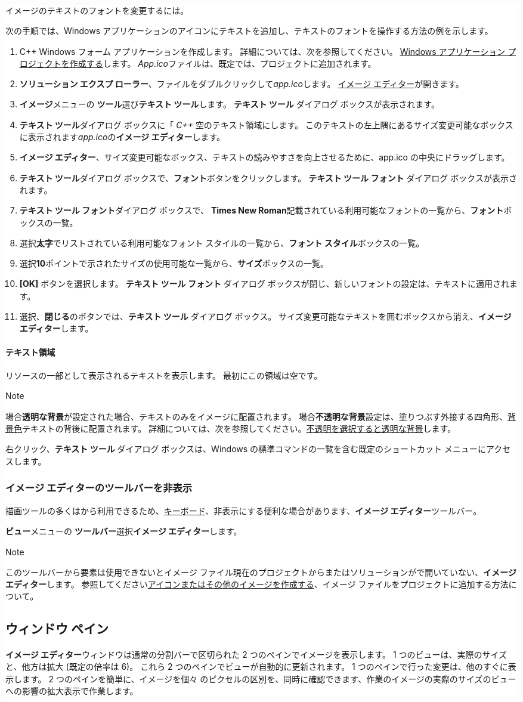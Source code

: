 イメージのテキストのフォントを変更するには。

次の手順では、Windows アプリケーションのアイコンにテキストを追加し、テキストのフォントを操作する方法の例を示します。

1. C++ Windows フォーム アプリケーションを作成します。 詳細については、次を参照してください。 [Windows アプリケーション プロジェクトを作成する](/previous-versions/visualstudio/visual-studio-2010/42wc9kk5)します。 *App.ico*ファイルは、既定では、プロジェクトに追加されます。

1. **ソリューション エクスプ ローラー**、ファイルをダブルクリックして*app.ico*します。 [イメージ エディター](../windows/image-editor-for-icons.md)が開きます。

1. **イメージ**メニューの **ツール**選び**テキスト ツール**します。 **テキスト ツール** ダイアログ ボックスが表示されます。

1. **テキスト ツール**ダイアログ ボックスに「 *C++* 空のテキスト領域にします。 このテキストの左上隅にあるサイズ変更可能なボックスに表示されます*app.ico*の**イメージ エディター**します。

1. **イメージ エディター**、サイズ変更可能なボックス、テキストの読みやすさを向上させるために、app.ico の中央にドラッグします。

1. **テキスト ツール**ダイアログ ボックスで、**フォント**ボタンをクリックします。 **テキスト ツール フォント** ダイアログ ボックスが表示されます。

1. **テキスト ツール フォント**ダイアログ ボックスで、 **Times New Roman**記載されている利用可能なフォントの一覧から、**フォント**ボックスの一覧。

1. 選択**太字**でリストされている利用可能なフォント スタイルの一覧から、**フォント スタイル**ボックスの一覧。

1. 選択**10**ポイントで示されたサイズの使用可能な一覧から、**サイズ**ボックスの一覧。

1. **[OK]** ボタンを選択します。 **テキスト ツール フォント** ダイアログ ボックスが閉じ、新しいフォントの設定は、テキストに適用されます。

1. 選択、**閉じる**のボタンでは、**テキスト ツール** ダイアログ ボックス。 サイズ変更可能なテキストを囲むボックスから消え、**イメージ エディター**します。

#### <a name="text-area"></a>テキスト領域

リソースの一部として表示されるテキストを表示します。 最初にこの領域は空です。

> [!NOTE]
> 場合**透明な背景**が設定された場合、テキストのみをイメージに配置されます。 場合**不透明な背景**設定は、塗りつぶす外接する四角形、[背景色](../windows/selecting-foreground-or-background-colors-image-editor-for-icons.md)テキストの背後に配置されます。 詳細については、次を参照してください。[不透明を選択すると透明な背景](../windows/choosing-a-transparent-or-opaque-background-image-editor-for-icons.md)します。

右クリック、**テキスト ツール** ダイアログ ボックスは、Windows の標準コマンドの一覧を含む既定のショートカット メニューにアクセスします。

### <a name="to-display-or-hide-the-image-editor-toolbar"></a>イメージ エディターのツールバーを非表示

描画ツールの多くはから利用できるため、[キーボード](../windows/accelerator-keys-image-editor-for-icons.md)、非表示にする便利な場合があります、**イメージ エディター**ツールバー。

**ビュー**メニューの **ツールバー**選択**イメージ エディター**します。

   > [!NOTE]
   > このツールバーから要素は使用できないとイメージ ファイル現在のプロジェクトからまたはソリューションがで開いていない、**イメージ エディター**します。 参照してください[アイコンまたはその他のイメージを作成する](../windows/creating-an-icon-or-other-image-image-editor-for-icons.md)、イメージ ファイルをプロジェクトに追加する方法について。

## <a name="window-panes"></a>ウィンドウ ペイン

**イメージ エディター**ウィンドウは通常の分割バーで区切られた 2 つのペインでイメージを表示します。 1 つのビューは、実際のサイズと、他方は拡大 (既定の倍率は 6)。 これら 2 つのペインでビューが自動的に更新されます。 1 つのペインで行った変更は、他のすぐに表示します。 2 つのペインを簡単に、イメージを個々 のピクセルの区別を、同時に確認できます、作業のイメージの実際のサイズのビューへの影響の拡大表示で作業します。
